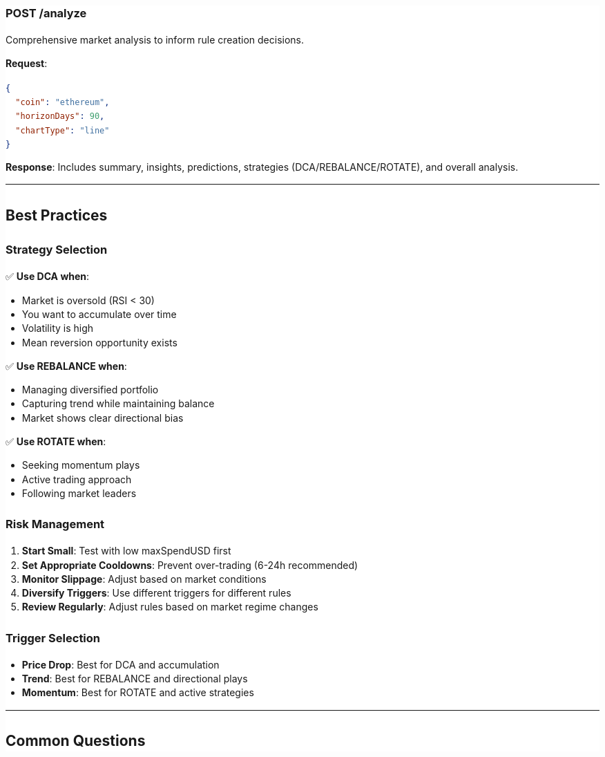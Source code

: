 ### POST /analyze
Comprehensive market analysis to inform rule creation decisions.

**Request**:
```json
{
  "coin": "ethereum",
  "horizonDays": 90,
  "chartType": "line"
}
```

**Response**: Includes summary, insights, predictions, strategies (DCA/REBALANCE/ROTATE), and overall analysis.

---

## Best Practices

### Strategy Selection
✅ **Use DCA when**:
- Market is oversold (RSI < 30)
- You want to accumulate over time
- Volatility is high
- Mean reversion opportunity exists

✅ **Use REBALANCE when**:
- Managing diversified portfolio
- Capturing trend while maintaining balance
- Market shows clear directional bias

✅ **Use ROTATE when**:
- Seeking momentum plays
- Active trading approach
- Following market leaders

### Risk Management
1. **Start Small**: Test with low maxSpendUSD first
2. **Set Appropriate Cooldowns**: Prevent over-trading (6-24h recommended)
3. **Monitor Slippage**: Adjust based on market conditions
4. **Diversify Triggers**: Use different triggers for different rules
5. **Review Regularly**: Adjust rules based on market regime changes

### Trigger Selection
- **Price Drop**: Best for DCA and accumulation
- **Trend**: Best for REBALANCE and directional plays
- **Momentum**: Best for ROTATE and active strategies

---

## Common Questions
